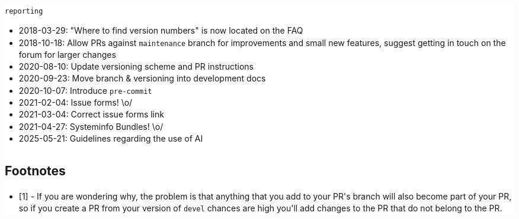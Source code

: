     reporting
  * 2018-03-29: "Where to find version numbers" is now located on the FAQ
  * 2018-10-18: Allow PRs against `maintenance` branch for improvements and small
    new features, suggest getting in touch on the forum for larger changes
  * 2020-08-10: Update versioning scheme and PR instructions
  * 2020-09-23: Move branch & versioning into development docs
  * 2020-10-07: Introduce `pre-commit`
  * 2021-02-04: Issue forms! \o/
  * 2021-03-04: Correct issue forms link
  * 2021-04-27: Systeminfo Bundles! \o/
  * 2025-05-21: Guidelines regarding the use of AI

## Footnotes
  * [1] - If you are wondering why, the problem is that anything that you add
    to your PR's branch will also become part of your PR, so if you create a
    PR from your version of `devel` chances are high you'll add changes to the
    PR that do not belong to the PR.

